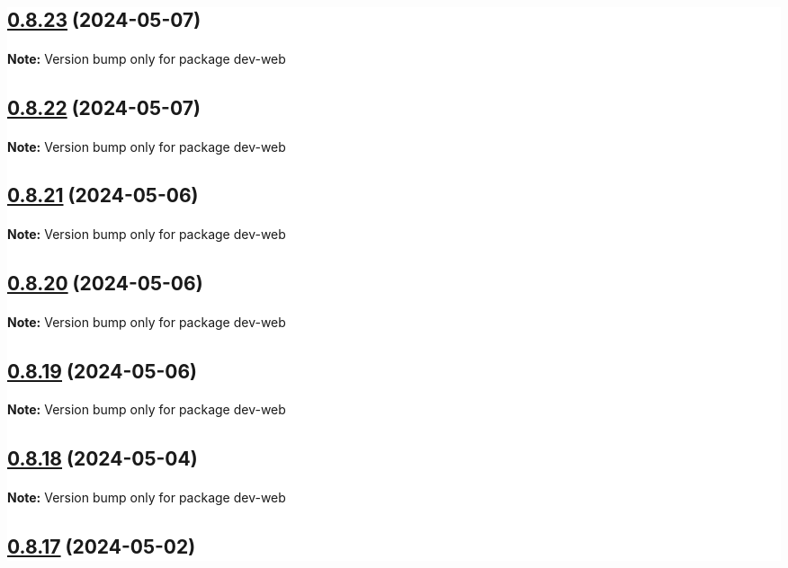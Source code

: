 



## [0.8.23](https://gitee.com/newgateway/vtj/compare/dev-web@0.8.22...dev-web@0.8.23) (2024-05-07)

**Note:** Version bump only for package dev-web





## [0.8.22](https://gitee.com/newgateway/vtj/compare/dev-web@0.8.21...dev-web@0.8.22) (2024-05-07)

**Note:** Version bump only for package dev-web





## [0.8.21](https://gitee.com/newgateway/vtj/compare/dev-web@0.8.20...dev-web@0.8.21) (2024-05-06)

**Note:** Version bump only for package dev-web





## [0.8.20](https://gitee.com/newgateway/vtj/compare/dev-web@0.8.19...dev-web@0.8.20) (2024-05-06)

**Note:** Version bump only for package dev-web





## [0.8.19](https://gitee.com/newgateway/vtj/compare/dev-web@0.8.18...dev-web@0.8.19) (2024-05-06)

**Note:** Version bump only for package dev-web





## [0.8.18](https://gitee.com/newgateway/vtj/compare/dev-web@0.8.17...dev-web@0.8.18) (2024-05-04)

**Note:** Version bump only for package dev-web





## [0.8.17](https://gitee.com/newgateway/vtj/compare/dev-web@0.8.16...dev-web@0.8.17) (2024-05-02)

